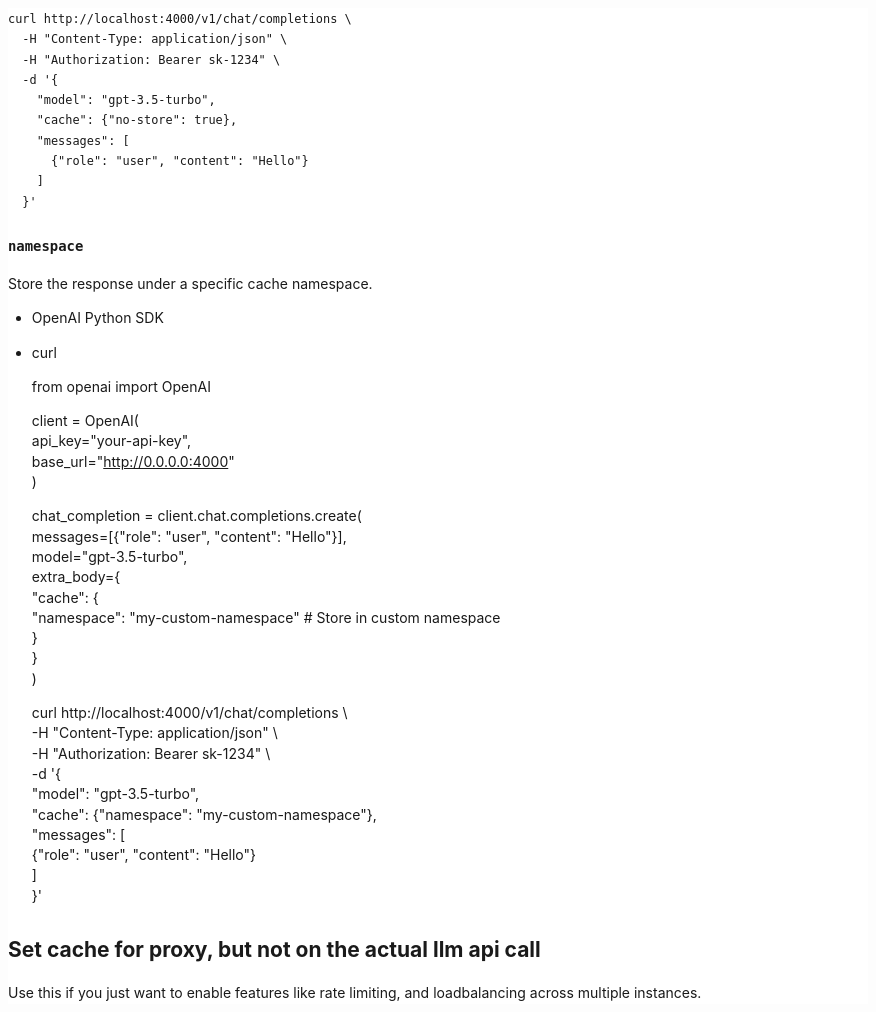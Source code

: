     
    
    curl http://localhost:4000/v1/chat/completions \  
      -H "Content-Type: application/json" \  
      -H "Authorization: Bearer sk-1234" \  
      -d '{  
        "model": "gpt-3.5-turbo",  
        "cache": {"no-store": true},  
        "messages": [  
          {"role": "user", "content": "Hello"}  
        ]  
      }'  
    

### `namespace`​

Store the response under a specific cache namespace.

  * OpenAI Python SDK
  * curl

    
    
    from openai import OpenAI  
      
    client = OpenAI(  
        api_key="your-api-key",  
        base_url="http://0.0.0.0:4000"  
    )  
      
    chat_completion = client.chat.completions.create(  
        messages=[{"role": "user", "content": "Hello"}],  
        model="gpt-3.5-turbo",  
        extra_body={  
            "cache": {  
                "namespace": "my-custom-namespace"  # Store in custom namespace  
            }  
        }  
    )  
    
    
    
    curl http://localhost:4000/v1/chat/completions \  
      -H "Content-Type: application/json" \  
      -H "Authorization: Bearer sk-1234" \  
      -d '{  
        "model": "gpt-3.5-turbo",  
        "cache": {"namespace": "my-custom-namespace"},  
        "messages": [  
          {"role": "user", "content": "Hello"}  
        ]  
      }'  
    

## Set cache for proxy, but not on the actual llm api call​

Use this if you just want to enable features like rate limiting, and loadbalancing across multiple instances.
